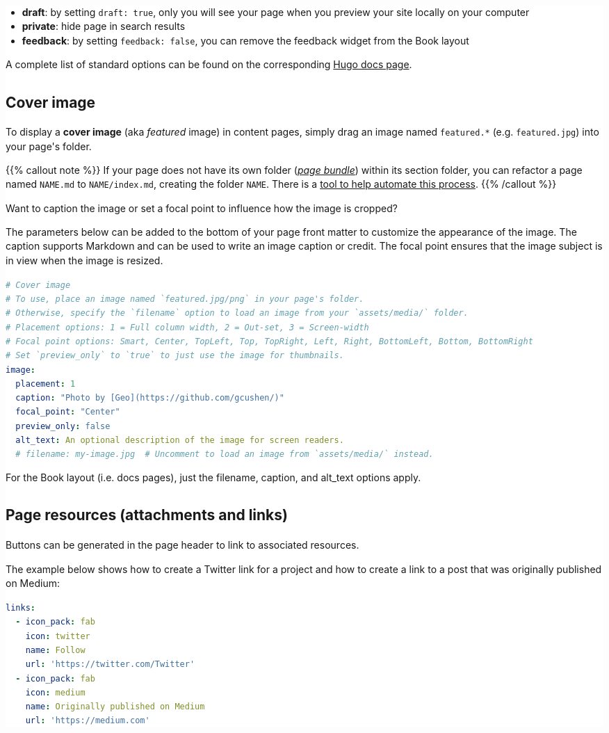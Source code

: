 - **draft**: by setting `draft: true`, only you will see your page when you preview your site  locally on your computer
- **private**: hide page in search results
- **feedback**: by setting `feedback: false`, you can remove the feedback widget from the Book layout

A complete list of standard options can be found on the corresponding [Hugo docs page](https://gohugo.io/content-management/front-matter/#predefined).

## Cover image

To display a **cover image** (aka _featured_ image) in content pages, simply drag an image named `featured.*` (e.g. `featured.jpg`) into your page's folder.

{{% callout note %}}
If your page does not have its own folder ([*page bundle*](https://gohugo.io/content-management/page-bundles/)) within its section folder, you can refactor a page named `NAME.md` to `NAME/index.md`, creating the folder `NAME`. There is a [tool to help automate this process](https://github.com/wowchemy/awesome-hugo).
{{% /callout %}}

Want to caption the image or set a focal point to influence how the image is cropped?

The parameters below can be added to the bottom of your page front matter to customize the appearance of the image. The caption supports Markdown and can be used to write an image caption or credit. The focal point ensures that the image subject is in view when the image is resized.

```yaml
# Cover image
# To use, place an image named `featured.jpg/png` in your page's folder.
# Otherwise, specify the `filename` option to load an image from your `assets/media/` folder.
# Placement options: 1 = Full column width, 2 = Out-set, 3 = Screen-width
# Focal point options: Smart, Center, TopLeft, Top, TopRight, Left, Right, BottomLeft, Bottom, BottomRight
# Set `preview_only` to `true` to just use the image for thumbnails.
image:
  placement: 1
  caption: "Photo by [Geo](https://github.com/gcushen/)"
  focal_point: "Center"
  preview_only: false
  alt_text: An optional description of the image for screen readers.
  # filename: my-image.jpg  # Uncomment to load an image from `assets/media/` instead.
```

For the Book layout (i.e. docs pages), just the filename, caption, and alt_text options apply.

## Page resources (attachments and links)

Buttons can be generated in the page header to link to associated resources.

The example below shows how to create a Twitter link for a project and how to create a link to a post that was originally published on Medium:

```yaml
links:
  - icon_pack: fab
    icon: twitter
    name: Follow
    url: 'https://twitter.com/Twitter'
  - icon_pack: fab
    icon: medium
    name: Originally published on Medium
    url: 'https://medium.com'

```

